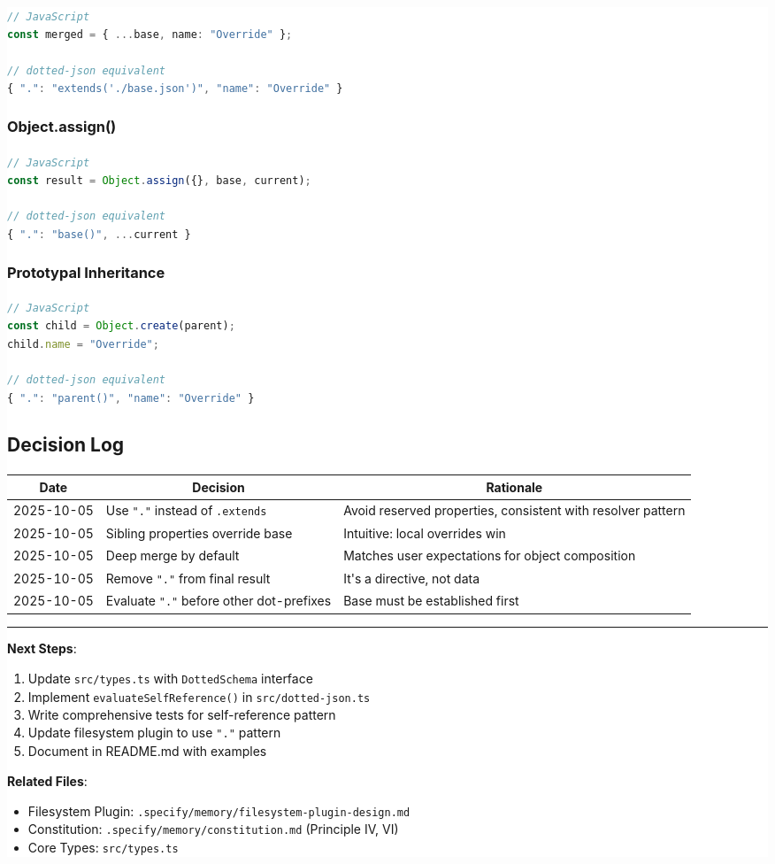 ```typescript
// JavaScript
const merged = { ...base, name: "Override" };

// dotted-json equivalent
{ ".": "extends('./base.json')", "name": "Override" }
```

### Object.assign()

```typescript
// JavaScript
const result = Object.assign({}, base, current);

// dotted-json equivalent
{ ".": "base()", ...current }
```

### Prototypal Inheritance

```typescript
// JavaScript
const child = Object.create(parent);
child.name = "Override";

// dotted-json equivalent
{ ".": "parent()", "name": "Override" }
```

## Decision Log

| Date | Decision | Rationale |
|------|----------|-----------|
| 2025-10-05 | Use `"."` instead of `.extends` | Avoid reserved properties, consistent with resolver pattern |
| 2025-10-05 | Sibling properties override base | Intuitive: local overrides win |
| 2025-10-05 | Deep merge by default | Matches user expectations for object composition |
| 2025-10-05 | Remove `"."` from final result | It's a directive, not data |
| 2025-10-05 | Evaluate `"."` before other dot-prefixes | Base must be established first |

---

**Next Steps**:
1. Update `src/types.ts` with `DottedSchema` interface
2. Implement `evaluateSelfReference()` in `src/dotted-json.ts`
3. Write comprehensive tests for self-reference pattern
4. Update filesystem plugin to use `"."` pattern
5. Document in README.md with examples

**Related Files**:
- Filesystem Plugin: `.specify/memory/filesystem-plugin-design.md`
- Constitution: `.specify/memory/constitution.md` (Principle IV, VI)
- Core Types: `src/types.ts`
